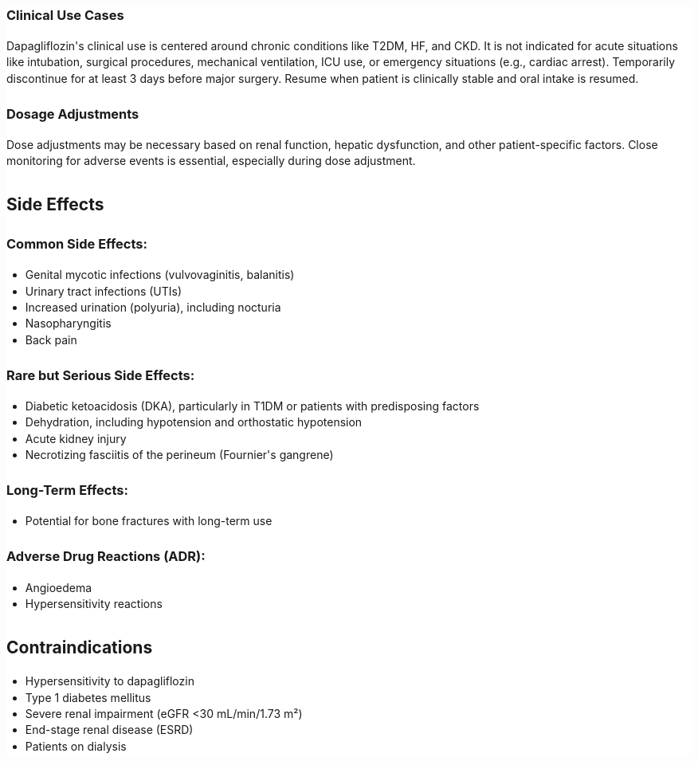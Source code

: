 

### **Clinical Use Cases**

Dapagliflozin's clinical use is centered around chronic conditions like T2DM, HF, and CKD.  It is not indicated for acute situations like intubation, surgical procedures, mechanical ventilation, ICU use, or emergency situations (e.g., cardiac arrest). Temporarily discontinue for at least 3 days before major surgery. Resume when patient is clinically stable and oral intake is resumed.

### **Dosage Adjustments**

Dose adjustments may be necessary based on renal function, hepatic dysfunction, and other patient-specific factors.  Close monitoring for adverse events is essential, especially during dose adjustment.



## **Side Effects**

### **Common Side Effects:**

* Genital mycotic infections (vulvovaginitis, balanitis)
* Urinary tract infections (UTIs)
* Increased urination (polyuria), including nocturia
* Nasopharyngitis
* Back pain


### **Rare but Serious Side Effects:**

* Diabetic ketoacidosis (DKA), particularly in T1DM or patients with predisposing factors
* Dehydration, including hypotension and orthostatic hypotension
* Acute kidney injury
* Necrotizing fasciitis of the perineum (Fournier's gangrene)


### **Long-Term Effects:**

* Potential for bone fractures with long-term use


### **Adverse Drug Reactions (ADR):**

* Angioedema
* Hypersensitivity reactions



## **Contraindications**

* Hypersensitivity to dapagliflozin
* Type 1 diabetes mellitus
* Severe renal impairment (eGFR <30 mL/min/1.73 m²)
* End-stage renal disease (ESRD)
* Patients on dialysis
